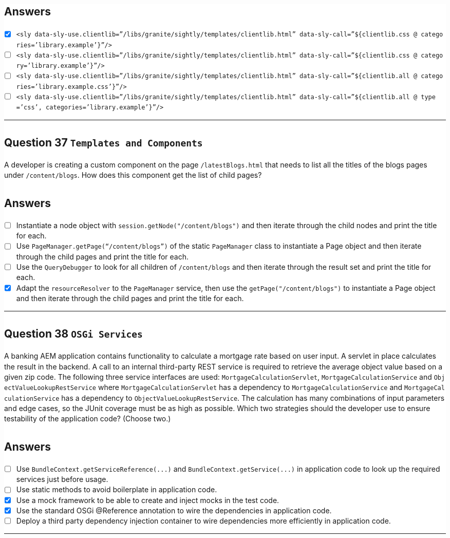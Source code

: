 ## Answers
- [X] `<sly data-sly-use.clientlib=”/libs/granite/sightly/templates/clientlib.html” data-sly-call=”${clientlib.css @ categories=’library.example’}”/>`
- [ ] `<sly data-sly-use.clientlib=”/libs/granite/sightly/templates/clientlib.html” data-sly-call=”${clientlib.css @ category=’library.example’}”/>`
- [ ] `<sly data-sly-use.clientlib=”/libs/granite/sightly/templates/clientlib.html” data-sly-call=”${clientlib.all @ categories=’library.example.css’}”/>`
- [ ] `<sly data-sly-use.clientlib=”/libs/granite/sightly/templates/clientlib.html” data-sly-call=”${clientlib.all @ type=’css’, categories=’library.example’}”/>`

---

## Question 37 `Templates and Components`
A developer is creating a custom component on the page `/latestBlogs.html` that needs to list all the titles of the blogs pages under `/content/blogs`. How does this component get the list of child pages?

## Answers
- [ ] Instantiate a node object with `session.getNode("/content/blogs")` and then iterate through the child nodes and print the title for each.
- [ ] Use `PageManager.getPage(“/content/blogs”)` of the static `PageManager` class to instantiate a Page object and then iterate through the child pages and print the title for each.
- [ ] Use the `QueryDebugger` to look for all children of `/content/blogs` and then iterate through the result set and print the title for each.
- [X] Adapt the `resourceResolver` to the `PageManager` service, then use the `getPage("/content/blogs")` to instantiate a Page object and then iterate through the child pages and print the title for each.

---

## Question 38 `OSGi Services`
A banking AEM application contains functionality to calculate a mortgage rate based on user input. A servlet in place calculates the result in the backend. A call to an internal third-party REST service is required to retrieve the average object value based on a given zip code. The following three service interfaces are used: `MortgageCalculationServlet`, `MortgageCalculationService` and `ObjectValueLookupRestService` where `MortgageCalculationServlet` has a dependency to `MortgageCalculationService` and `MortgageCalculationService` has a dependency to `ObjectValueLookupRestService`. The calculation has many combinations of input parameters and edge cases, so the JUnit coverage must be as high as possible. Which two strategies should the developer use to ensure testability of the application code? (Choose two.)

## Answers
- [ ] Use `BundleContext.getServiceReference(...)` and `BundleContext.getService(...)` in application code to look up the required services just before usage.
- [ ] Use static methods to avoid boilerplate in application code.
- [X] Use a mock framework to be able to create and inject mocks in the test code.
- [X] Use the standard OSGi @Reference annotation to wire the dependencies in application code.
- [ ] Deploy a third party dependency injection container to wire dependencies more efficiently in application code.

---